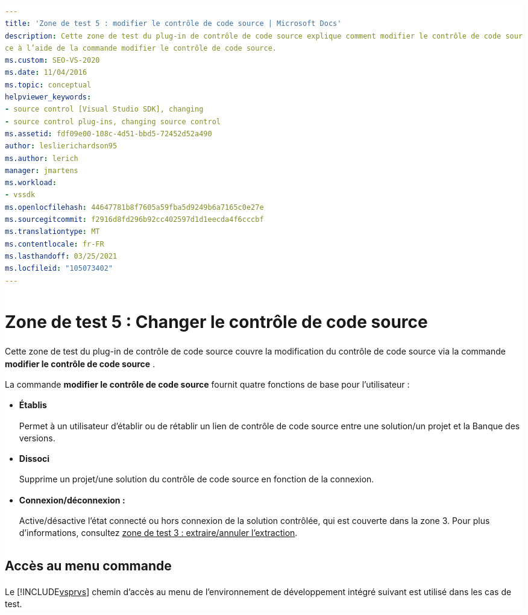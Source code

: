 ```yaml
---
title: 'Zone de test 5 : modifier le contrôle de code source | Microsoft Docs'
description: Cette zone de test du plug-in de contrôle de code source explique comment modifier le contrôle de code source à l’aide de la commande modifier le contrôle de code source.
ms.custom: SEO-VS-2020
ms.date: 11/04/2016
ms.topic: conceptual
helpviewer_keywords:
- source control [Visual Studio SDK], changing
- source control plug-ins, changing source control
ms.assetid: fdf09e00-108c-4d51-bbd5-72452d52a490
author: leslierichardson95
ms.author: lerich
manager: jmartens
ms.workload:
- vssdk
ms.openlocfilehash: 44647781b8f7605a59fba5d9249b6a7165c0e27e
ms.sourcegitcommit: f2916d8fd296b92cc402597d1d1eecda4f6cccbf
ms.translationtype: MT
ms.contentlocale: fr-FR
ms.lasthandoff: 03/25/2021
ms.locfileid: "105073402"
---
```

# <a name="test-area-5-change-source-control"></a>Zone de test 5 : Changer le contrôle de code source
Cette zone de test du plug-in de contrôle de code source couvre la modification du contrôle de code source via la commande **modifier le contrôle de code source** .

 La commande **modifier le contrôle de code source** fournit quatre fonctions de base pour l’utilisateur :

- **Établis**

   Permet à un utilisateur d’établir ou de rétablir un lien de contrôle de code source entre une solution/un projet et la Banque des versions.

- **Dissoci**

   Supprime un projet/une solution du contrôle de code source en fonction de la connexion.

- **Connexion/déconnexion :**

  Active/désactive l’état connecté ou hors connexion de la solution contrôlée, qui est couverte dans la zone 3. Pour plus d’informations, consultez [zone de test 3 : extraire/annuler l’extraction](../../extensibility/internals/test-area-3-check-out-undo-checkout.md).

## <a name="command-menu-access"></a>Accès au menu commande
 Le [!INCLUDE[vsprvs](../../code-quality/includes/vsprvs_md.md)] chemin d’accès au menu de l’environnement de développement intégré suivant est utilisé dans les cas de test.

